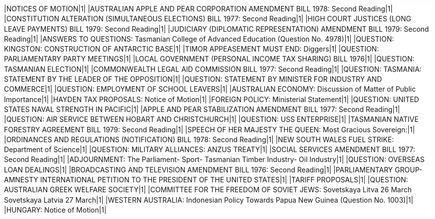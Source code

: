 |NOTICES OF MOTION|1|
|AUSTRALIAN APPLE AND PEAR CORPORATION AMENDMENT BILL 1978: Second Reading|1|
|CONSTITUTION ALTERATION (SIMULTANEOUS ELECTIONS) BILL 1977: Second Reading|1|
|HIGH COURT JUSTICES (LONG LEAVE PAYMENTS) BILL 1979: Second Reading|1|
|JUDICIARY (DIPLOMATIC REPRESENTATION) AMENDMENT BILL 1979: Second Reading|1|
|ANSWERS TO QUESTIONS: Tasmanian College of Advanced Education (Question No. 4978)|1|
|QUESTION: KINGSTON: CONSTRUCTION OF ANTARCTIC BASE|1|
|TIMOR APPEASEMENT MUST END: Diggers|1|
|QUESTION: PARLIAMENTARY PARTY MEETINGS|1|
|LOCAL GOVERNMENT (PERSONAL INCOME TAX SHARING) BILL 1976|1|
|QUESTION: TASMANIAN ELECTION|1|
|COMMONWEALTH LEGAL AID COMMISSION BILL 1977: Second Reading|1|
|QUESTION: TASMANIA: STATEMENT BY THE LEADER OF THE OPPOSITION|1|
|QUESTION: STATEMENT BY MINISTER FOR INDUSTRY AND COMMERCE|1|
|QUESTION: EMPLOYMENT OF SCHOOL LEAVERS|1|
|AUSTRALIAN ECONOMY: Discussion of Matter of Public Importance|1|
|HAYDEN TAX PROPOSALS: Notice of Motion|1|
|FOREIGN POLICY: Ministerial Statement|1|
|QUESTION: UNITED STATES NAVAL STRENGTH IN PACIFIC|1|
|APPLE AND PEAR STABILIZATION AMENDMENT BILL 1977: Second Reading|1|
|QUESTION: AIR SERVICE BETWEEN HOBART AND CHRISTCHURCH|1|
|QUESTION: USS ENTERPRISE|1|
|TASMANIAN NATIVE FORESTRY AGREEMENT BILL 1979: Second Reading|1|
|SPEECH OF HER MAJESTY THE QUEEN: Most Gracious Sovereign:|1|
|ORDINANCES AND REGULATIONS (NOTIFICATION) BILL 1978: Second Reading|1|
|NEW SOUTH WALES FUEL STRIKE: Department of Science|1|
|QUESTION: MILITARY ALLIANCES: ANZUS TREATY|1|
|SOCIAL SERVICES AMENDMENT BILL 1977: Second Reading|1|
|ADJOURNMENT: The Parliament- Sport- Tasmanian Timber Industry- Oil Industry|1|
|QUESTION: OVERSEAS LOAN DEALINGS|1|
|BROADCASTING AND TELEVISION AMENDMENT BILL 1976: Second Reading|1|
|PARLIAMENTARY GROUP-AMNESTY INTERNATIONAL PETITION TO THE PRESIDENT OF THE UNITED STATES|1|
|TARIFF PROPOSALS|1|
|QUESTION: AUSTRALIAN GREEK WELFARE SOCIETY|1|
|COMMITTEE FOR THE FREEDOM OF SOVIET JEWS: Sovetskaya Litva 26 March Sovetskaya Latvia 27 March|1|
|WESTERN AUSTRALIA: Indonesian Policy Towards Papua New Guinea (Question No. 1003)|1|
|HUNGARY: Notice of Motion|1|